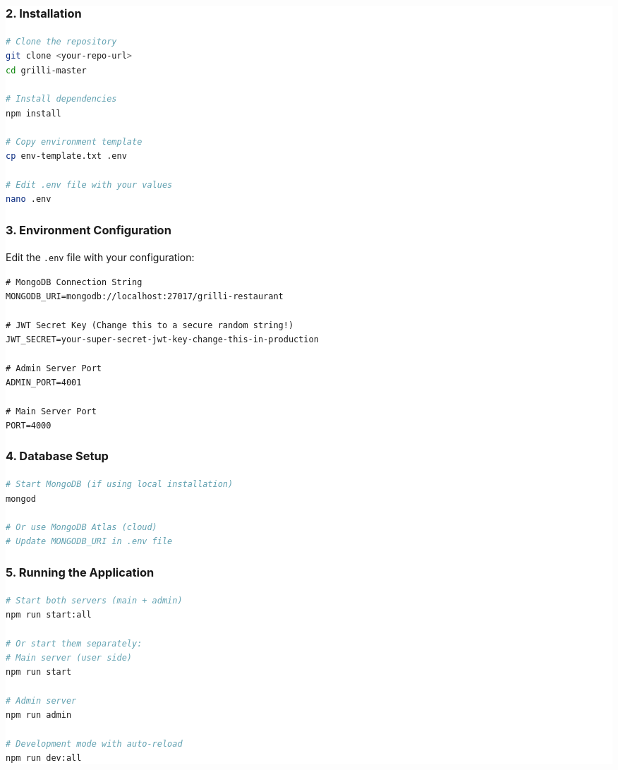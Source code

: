 ### 2. Installation

```bash
# Clone the repository
git clone <your-repo-url>
cd grilli-master

# Install dependencies
npm install

# Copy environment template
cp env-template.txt .env

# Edit .env file with your values
nano .env
```

### 3. Environment Configuration

Edit the `.env` file with your configuration:

```env
# MongoDB Connection String
MONGODB_URI=mongodb://localhost:27017/grilli-restaurant

# JWT Secret Key (Change this to a secure random string!)
JWT_SECRET=your-super-secret-jwt-key-change-this-in-production

# Admin Server Port
ADMIN_PORT=4001

# Main Server Port
PORT=4000
```

### 4. Database Setup

```bash
# Start MongoDB (if using local installation)
mongod

# Or use MongoDB Atlas (cloud)
# Update MONGODB_URI in .env file
```

### 5. Running the Application

```bash
# Start both servers (main + admin)
npm run start:all

# Or start them separately:
# Main server (user side)
npm run start

# Admin server
npm run admin

# Development mode with auto-reload
npm run dev:all
```
